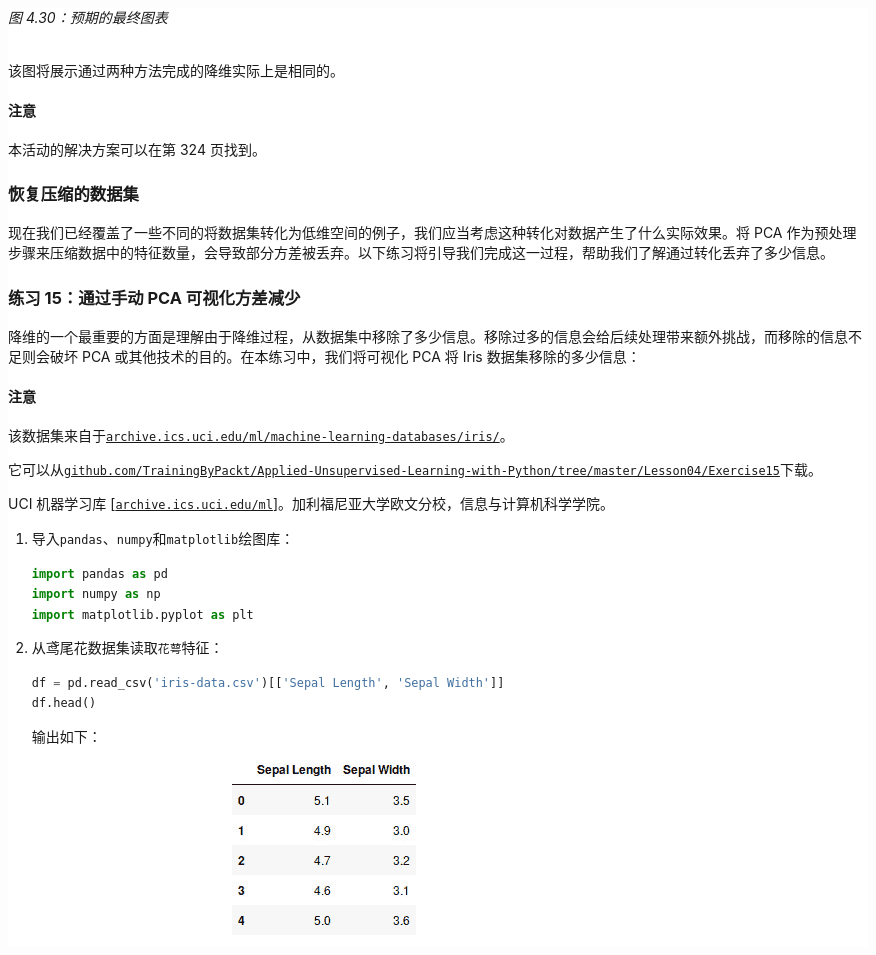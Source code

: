 ###### 图 4.30：预期的最终图表

该图将展示通过两种方法完成的降维实际上是相同的。

#### 注意

本活动的解决方案可以在第 324 页找到。

### 恢复压缩的数据集

现在我们已经覆盖了一些不同的将数据集转化为低维空间的例子，我们应当考虑这种转化对数据产生了什么实际效果。将 PCA 作为预处理步骤来压缩数据中的特征数量，会导致部分方差被丢弃。以下练习将引导我们完成这一过程，帮助我们了解通过转化丢弃了多少信息。

### 练习 15：通过手动 PCA 可视化方差减少

降维的一个最重要的方面是理解由于降维过程，从数据集中移除了多少信息。移除过多的信息会给后续处理带来额外挑战，而移除的信息不足则会破坏 PCA 或其他技术的目的。在本练习中，我们将可视化 PCA 将 Iris 数据集移除的多少信息：

#### 注意

该数据集来自于[`archive.ics.uci.edu/ml/machine-learning-databases/iris/`](https://archive.ics.uci.edu/ml/machine-learning-databases/iris/)。

它可以从[`github.com/TrainingByPackt/Applied-Unsupervised-Learning-with-Python/tree/master/Lesson04/Exercise15`](https://github.com/TrainingByPackt/Applied-Unsupervised-Learning-with-Python/tree/master/Lesson04/Exercise15)下载。

UCI 机器学习库 [[`archive.ics.uci.edu/ml`](http://archive.ics.uci.edu/ml)]。加利福尼亚大学欧文分校，信息与计算机科学学院。

1.  导入`pandas`、`numpy`和`matplotlib`绘图库：

    ```py
    import pandas as pd
    import numpy as np
    import matplotlib.pyplot as plt
    ```

1.  从鸢尾花数据集读取`花萼`特征：

    ```py
    df = pd.read_csv('iris-data.csv')[['Sepal Length', 'Sepal Width']]
    df.head()
    ```

    输出如下：

    ![图 4.31：花萼特征](img/C12626_04_31.jpg)
